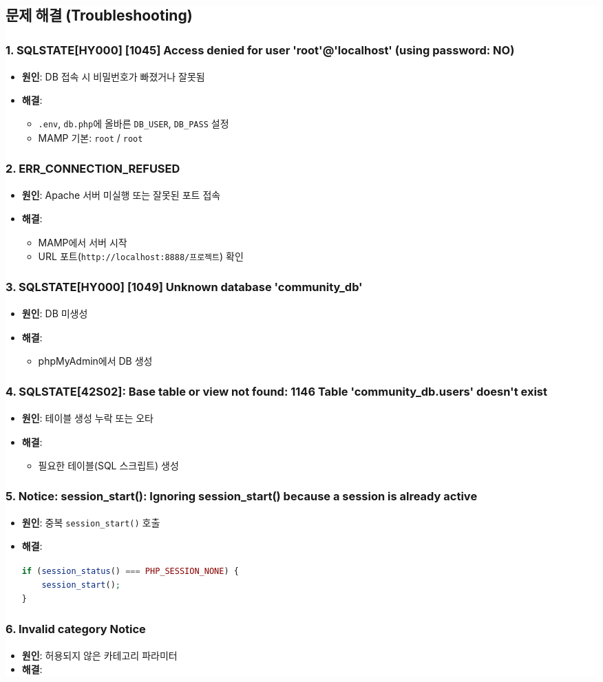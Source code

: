 ```php
```

## 문제 해결 (Troubleshooting)

### 1. SQLSTATE\[HY000] \[1045] Access denied for user 'root'@'localhost' (using password: NO)

* **원인**: DB 접속 시 비밀번호가 빠졌거나 잘못됨
* **해결**:

  * `.env`, `db.php`에 올바른 `DB_USER`, `DB_PASS` 설정
  * MAMP 기본: `root` / `root`

### 2. ERR\_CONNECTION\_REFUSED

* **원인**: Apache 서버 미실행 또는 잘못된 포트 접속
* **해결**:

  * MAMP에서 서버 시작
  * URL 포트(`http://localhost:8888/프로젝트`) 확인

### 3. SQLSTATE\[HY000] \[1049] Unknown database 'community\_db'

* **원인**: DB 미생성
* **해결**:

  * phpMyAdmin에서 DB 생성

### 4. SQLSTATE\[42S02]: Base table or view not found: 1146 Table 'community\_db.users' doesn't exist

* **원인**: 테이블 생성 누락 또는 오타
* **해결**:

  * 필요한 테이블(SQL 스크립트) 생성

### 5. Notice: session\_start(): Ignoring session\_start() because a session is already active

* **원인**: 중복 `session_start()` 호출
* **해결**:

  ```php
  if (session_status() === PHP_SESSION_NONE) {
      session_start();
  }
  ```

### 6. Invalid category Notice

* **원인**: 허용되지 않은 카테고리 파라미터
* **해결**:
